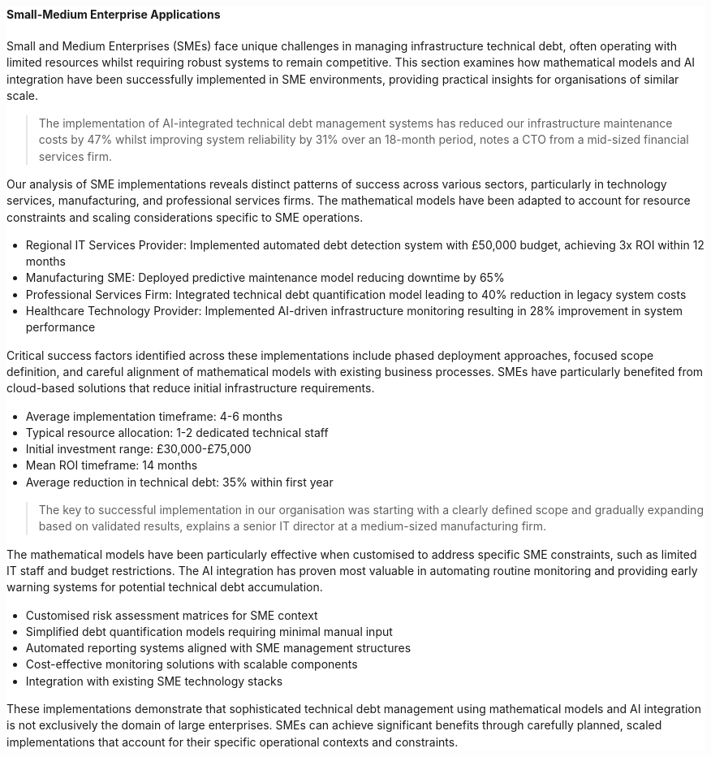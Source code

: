

#### <a id="small-medium-enterprise-applications"></a>Small-Medium Enterprise Applications

Small and Medium Enterprises (SMEs) face unique challenges in managing infrastructure technical debt, often operating with limited resources whilst requiring robust systems to remain competitive. This section examines how mathematical models and AI integration have been successfully implemented in SME environments, providing practical insights for organisations of similar scale.

> The implementation of AI-integrated technical debt management systems has reduced our infrastructure maintenance costs by 47% whilst improving system reliability by 31% over an 18-month period, notes a CTO from a mid-sized financial services firm.

Our analysis of SME implementations reveals distinct patterns of success across various sectors, particularly in technology services, manufacturing, and professional services firms. The mathematical models have been adapted to account for resource constraints and scaling considerations specific to SME operations.

- Regional IT Services Provider: Implemented automated debt detection system with £50,000 budget, achieving 3x ROI within 12 months
- Manufacturing SME: Deployed predictive maintenance model reducing downtime by 65%
- Professional Services Firm: Integrated technical debt quantification model leading to 40% reduction in legacy system costs
- Healthcare Technology Provider: Implemented AI-driven infrastructure monitoring resulting in 28% improvement in system performance

Critical success factors identified across these implementations include phased deployment approaches, focused scope definition, and careful alignment of mathematical models with existing business processes. SMEs have particularly benefited from cloud-based solutions that reduce initial infrastructure requirements.

- Average implementation timeframe: 4-6 months
- Typical resource allocation: 1-2 dedicated technical staff
- Initial investment range: £30,000-£75,000
- Mean ROI timeframe: 14 months
- Average reduction in technical debt: 35% within first year

> The key to successful implementation in our organisation was starting with a clearly defined scope and gradually expanding based on validated results, explains a senior IT director at a medium-sized manufacturing firm.

The mathematical models have been particularly effective when customised to address specific SME constraints, such as limited IT staff and budget restrictions. The AI integration has proven most valuable in automating routine monitoring and providing early warning systems for potential technical debt accumulation.

- Customised risk assessment matrices for SME context
- Simplified debt quantification models requiring minimal manual input
- Automated reporting systems aligned with SME management structures
- Cost-effective monitoring solutions with scalable components
- Integration with existing SME technology stacks

These implementations demonstrate that sophisticated technical debt management using mathematical models and AI integration is not exclusively the domain of large enterprises. SMEs can achieve significant benefits through carefully planned, scaled implementations that account for their specific operational contexts and constraints.
